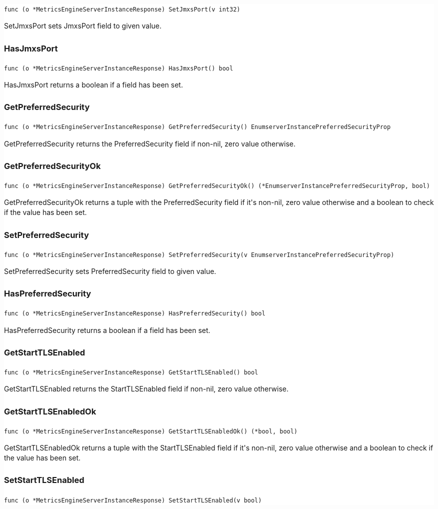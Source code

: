 `func (o *MetricsEngineServerInstanceResponse) SetJmxsPort(v int32)`

SetJmxsPort sets JmxsPort field to given value.

### HasJmxsPort

`func (o *MetricsEngineServerInstanceResponse) HasJmxsPort() bool`

HasJmxsPort returns a boolean if a field has been set.

### GetPreferredSecurity

`func (o *MetricsEngineServerInstanceResponse) GetPreferredSecurity() EnumserverInstancePreferredSecurityProp`

GetPreferredSecurity returns the PreferredSecurity field if non-nil, zero value otherwise.

### GetPreferredSecurityOk

`func (o *MetricsEngineServerInstanceResponse) GetPreferredSecurityOk() (*EnumserverInstancePreferredSecurityProp, bool)`

GetPreferredSecurityOk returns a tuple with the PreferredSecurity field if it's non-nil, zero value otherwise
and a boolean to check if the value has been set.

### SetPreferredSecurity

`func (o *MetricsEngineServerInstanceResponse) SetPreferredSecurity(v EnumserverInstancePreferredSecurityProp)`

SetPreferredSecurity sets PreferredSecurity field to given value.

### HasPreferredSecurity

`func (o *MetricsEngineServerInstanceResponse) HasPreferredSecurity() bool`

HasPreferredSecurity returns a boolean if a field has been set.

### GetStartTLSEnabled

`func (o *MetricsEngineServerInstanceResponse) GetStartTLSEnabled() bool`

GetStartTLSEnabled returns the StartTLSEnabled field if non-nil, zero value otherwise.

### GetStartTLSEnabledOk

`func (o *MetricsEngineServerInstanceResponse) GetStartTLSEnabledOk() (*bool, bool)`

GetStartTLSEnabledOk returns a tuple with the StartTLSEnabled field if it's non-nil, zero value otherwise
and a boolean to check if the value has been set.

### SetStartTLSEnabled

`func (o *MetricsEngineServerInstanceResponse) SetStartTLSEnabled(v bool)`
